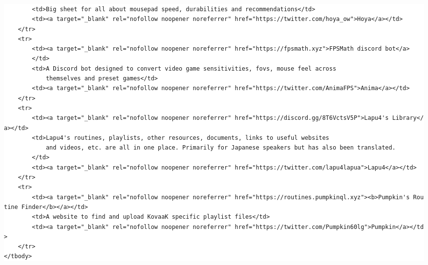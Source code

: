             <td>Big sheet for all about mousepad speed, durabilities and recommendations</td>
            <td><a target="_blank" rel="nofollow noopener noreferrer" href="https://twitter.com/hoya_ow">Hoya</a></td>
        </tr>
        <tr>
            <td><a target="_blank" rel="nofollow noopener noreferrer" href="https://fpsmath.xyz">FPSMath discord bot</a>
            </td>
            <td>A Discord bot designed to convert video game sensitivities, fovs, mouse feel across
                themselves and preset games</td>
            <td><a target="_blank" rel="nofollow noopener noreferrer" href="https://twitter.com/AnimaFPS">Anima</a></td>
        </tr>
        <tr>
            <td><a target="_blank" rel="nofollow noopener noreferrer" href="https://discord.gg/8T6VctsV5P">Lapu4's Library</a></td>
            <td>Lapu4's routines, playlists, other resources, documents, links to useful websites
                and videos, etc. are all in one place. Primarily for Japanese speakers but has also been translated.
            </td>
            <td><a target="_blank" rel="nofollow noopener noreferrer" href="https://twitter.com/lapu4lapua">Lapu4</a></td>
        </tr>
        <tr>
            <td><a target="_blank" rel="nofollow noopener noreferrer" href="https://routines.pumpkinql.xyz"><b>Pumpkin's Routine Finder</b></a></td>
            <td>A website to find and upload KovaaK specific playlist files</td>
            <td><a target="_blank" rel="nofollow noopener noreferrer" href="https://twitter.com/Pumpkin60lg">Pumpkin</a></td>
        </tr>
    </tbody>
</table>
